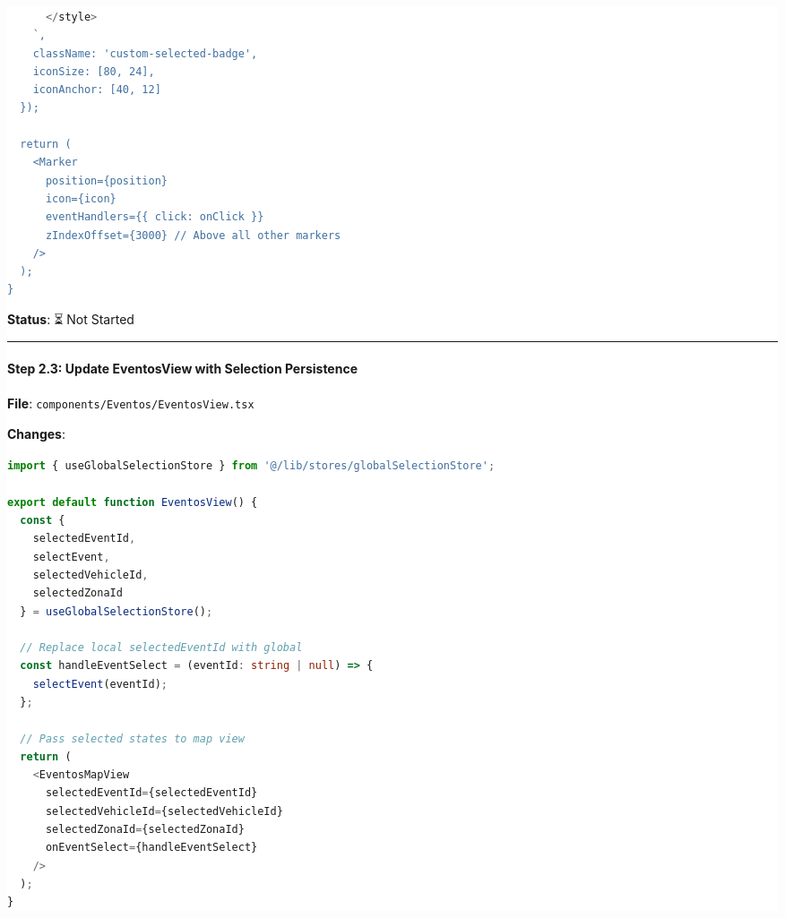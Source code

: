 ```typescript
      </style>
    `,
    className: 'custom-selected-badge',
    iconSize: [80, 24],
    iconAnchor: [40, 12]
  });

  return (
    <Marker
      position={position}
      icon={icon}
      eventHandlers={{ click: onClick }}
      zIndexOffset={3000} // Above all other markers
    />
  );
}
```

**Status**: ⏳ Not Started

---

#### Step 2.3: Update EventosView with Selection Persistence

**File**: `components/Eventos/EventosView.tsx`

**Changes**:
```typescript
import { useGlobalSelectionStore } from '@/lib/stores/globalSelectionStore';

export default function EventosView() {
  const {
    selectedEventId,
    selectEvent,
    selectedVehicleId,
    selectedZonaId
  } = useGlobalSelectionStore();

  // Replace local selectedEventId with global
  const handleEventSelect = (eventId: string | null) => {
    selectEvent(eventId);
  };

  // Pass selected states to map view
  return (
    <EventosMapView
      selectedEventId={selectedEventId}
      selectedVehicleId={selectedVehicleId}
      selectedZonaId={selectedZonaId}
      onEventSelect={handleEventSelect}
    />
  );
}
```
